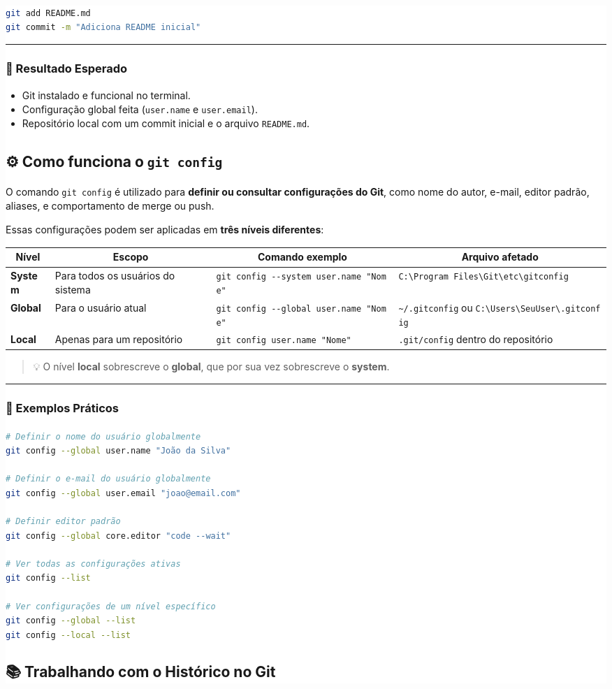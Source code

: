```bash
git add README.md
git commit -m "Adiciona README inicial"
```

---

### 📝 Resultado Esperado

* Git instalado e funcional no terminal.
* Configuração global feita (`user.name` e `user.email`).
* Repositório local com um commit inicial e o arquivo `README.md`.

## ⚙️ Como funciona o `git config`

O comando `git config` é utilizado para **definir ou consultar configurações do Git**, como nome do autor, e-mail, editor padrão, aliases, e comportamento de merge ou push.

Essas configurações podem ser aplicadas em **três níveis diferentes**:

| Nível        | Escopo                        | Comando exemplo                                | Arquivo afetado                         |
|--------------|-------------------------------|------------------------------------------------|------------------------------------------|
| **System**   | Para todos os usuários do sistema | `git config --system user.name "Nome"`         | `C:\Program Files\Git\etc\gitconfig`     |
| **Global**   | Para o usuário atual           | `git config --global user.name "Nome"`         | `~/.gitconfig` ou `C:\Users\SeuUser\.gitconfig` |
| **Local**    | Apenas para um repositório     | `git config user.name "Nome"`                  | `.git/config` dentro do repositório     |

> 💡 O nível **local** sobrescreve o **global**, que por sua vez sobrescreve o **system**.

---

### 📌 Exemplos Práticos

```bash
# Definir o nome do usuário globalmente
git config --global user.name "João da Silva"

# Definir o e-mail do usuário globalmente
git config --global user.email "joao@email.com"

# Definir editor padrão
git config --global core.editor "code --wait"

# Ver todas as configurações ativas
git config --list

# Ver configurações de um nível específico
git config --global --list
git config --local --list
```

## 📚 Trabalhando com o Histórico no Git
